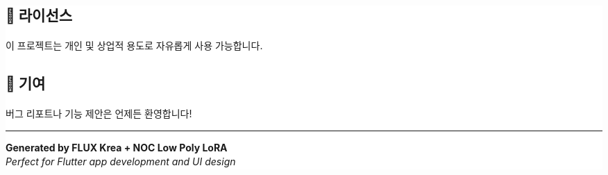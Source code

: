 ## 📝 라이선스

이 프로젝트는 개인 및 상업적 용도로 자유롭게 사용 가능합니다.

## 🤝 기여

버그 리포트나 기능 제안은 언제든 환영합니다!

---

**Generated by FLUX Krea + NOC Low Poly LoRA**  
*Perfect for Flutter app development and UI design*
